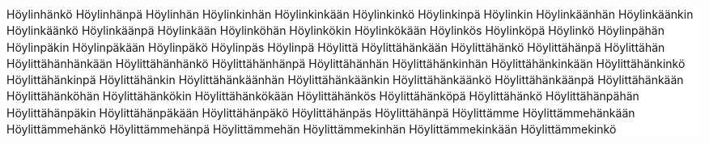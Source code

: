Höylinhänkö
Höylinhänpä
Höylinhän
Höylinkinhän
Höylinkinkään
Höylinkinkö
Höylinkinpä
Höylinkin
Höylinkäänhän
Höylinkäänkin
Höylinkäänkö
Höylinkäänpä
Höylinkään
Höylinköhän
Höylinkökin
Höylinkökään
Höylinkös
Höylinköpä
Höylinkö
Höylinpähän
Höylinpäkin
Höylinpäkään
Höylinpäkö
Höylinpäs
Höylinpä
Höylittä
Höylittähänkään
Höylittähänkö
Höylittähänpä
Höylittähän
Höylittähänhänkään
Höylittähänhänkö
Höylittähänhänpä
Höylittähänhän
Höylittähänkinhän
Höylittähänkinkään
Höylittähänkinkö
Höylittähänkinpä
Höylittähänkin
Höylittähänkäänhän
Höylittähänkäänkin
Höylittähänkäänkö
Höylittähänkäänpä
Höylittähänkään
Höylittähänköhän
Höylittähänkökin
Höylittähänkökään
Höylittähänkös
Höylittähänköpä
Höylittähänkö
Höylittähänpähän
Höylittähänpäkin
Höylittähänpäkään
Höylittähänpäkö
Höylittähänpäs
Höylittähänpä
Höylittämme
Höylittämmehänkään
Höylittämmehänkö
Höylittämmehänpä
Höylittämmehän
Höylittämmekinhän
Höylittämmekinkään
Höylittämmekinkö